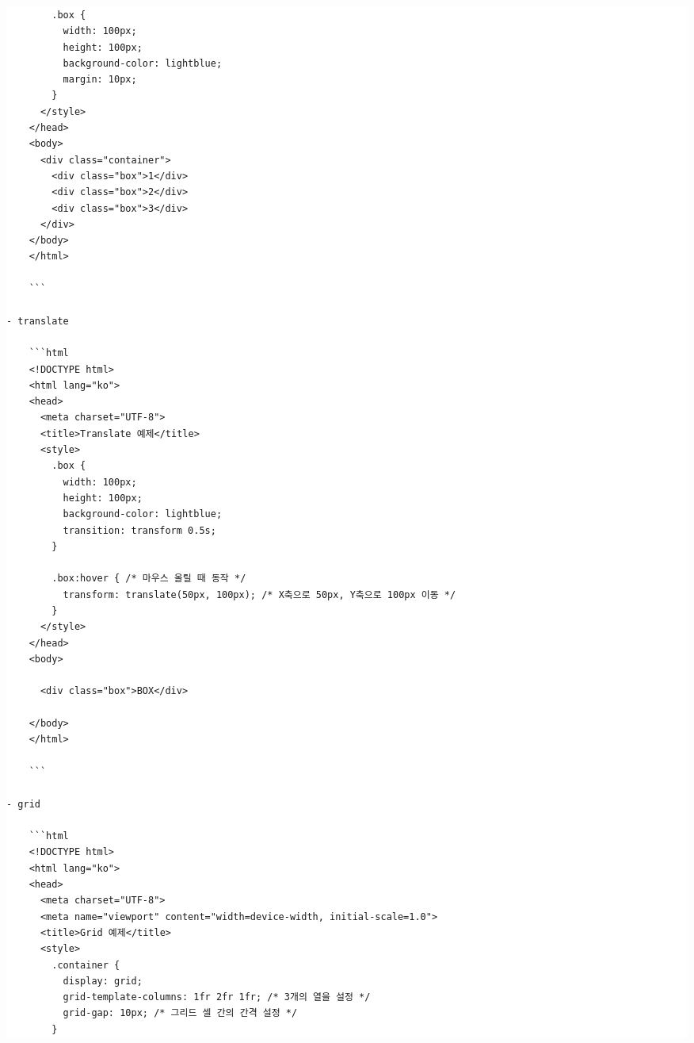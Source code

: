             .box {
              width: 100px;
              height: 100px;
              background-color: lightblue;
              margin: 10px;
            }
          </style>
        </head>
        <body>
          <div class="container">
            <div class="box">1</div>
            <div class="box">2</div>
            <div class="box">3</div>
          </div>
        </body>
        </html>
        
        ```
        
    - translate
        
        ```html
        <!DOCTYPE html>
        <html lang="ko">
        <head>
          <meta charset="UTF-8">
          <title>Translate 예제</title>
          <style>
            .box {
              width: 100px;
              height: 100px;
              background-color: lightblue;
              transition: transform 0.5s;
            }
        
            .box:hover { /* 마우스 올릴 때 동작 */
              transform: translate(50px, 100px); /* X축으로 50px, Y축으로 100px 이동 */
            }
          </style>
        </head>
        <body>
        
          <div class="box">BOX</div>
        
        </body>
        </html>
        
        ```
        
    - grid
        
        ```html
        <!DOCTYPE html>
        <html lang="ko">
        <head>
          <meta charset="UTF-8">
          <meta name="viewport" content="width=device-width, initial-scale=1.0">
          <title>Grid 예제</title>
          <style>
            .container {
              display: grid;
              grid-template-columns: 1fr 2fr 1fr; /* 3개의 열을 설정 */
              grid-gap: 10px; /* 그리드 셀 간의 간격 설정 */
            }
        